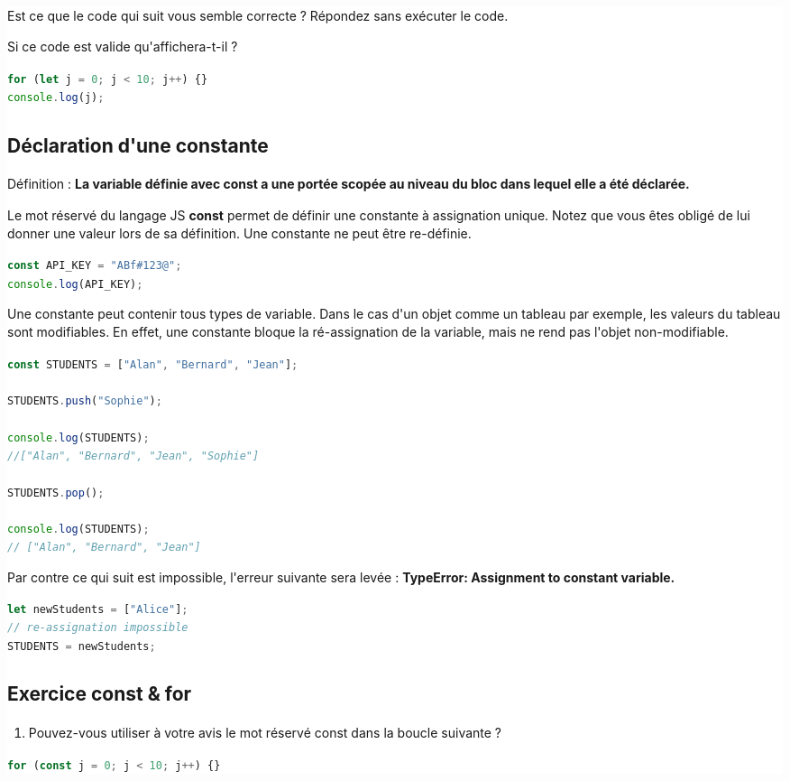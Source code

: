 Est ce que le code qui suit vous semble correcte ? Répondez sans exécuter le code.

Si ce code est valide qu'affichera-t-il ?

```js
for (let j = 0; j < 10; j++) {}
console.log(j);
```

## Déclaration d'une constante

Définition :
**La variable définie avec const a une portée scopée au niveau du bloc dans lequel elle a été déclarée.**

Le mot réservé du langage JS **const** permet de définir une constante à assignation unique. Notez que vous êtes obligé de lui donner une valeur lors de sa définition. Une constante ne peut être re-définie.

```js
const API_KEY = "ABf#123@";
console.log(API_KEY);
```

Une constante peut contenir tous types de variable. Dans le cas d'un objet comme un tableau par exemple, les valeurs du tableau sont modifiables. En effet, une constante bloque la ré-assignation de la variable, mais ne rend pas l'objet non-modifiable.

```js
const STUDENTS = ["Alan", "Bernard", "Jean"];

STUDENTS.push("Sophie");

console.log(STUDENTS);
//["Alan", "Bernard", "Jean", "Sophie"]

STUDENTS.pop();

console.log(STUDENTS);
// ["Alan", "Bernard", "Jean"]
```

Par contre ce qui suit est impossible, l'erreur suivante sera levée :
**TypeError: Assignment to constant variable.**

```js
let newStudents = ["Alice"];
// re-assignation impossible
STUDENTS = newStudents;
```

## Exercice const & for

1. Pouvez-vous utiliser à votre avis le mot réservé const dans la boucle suivante ?

```js
for (const j = 0; j < 10; j++) {}
```
